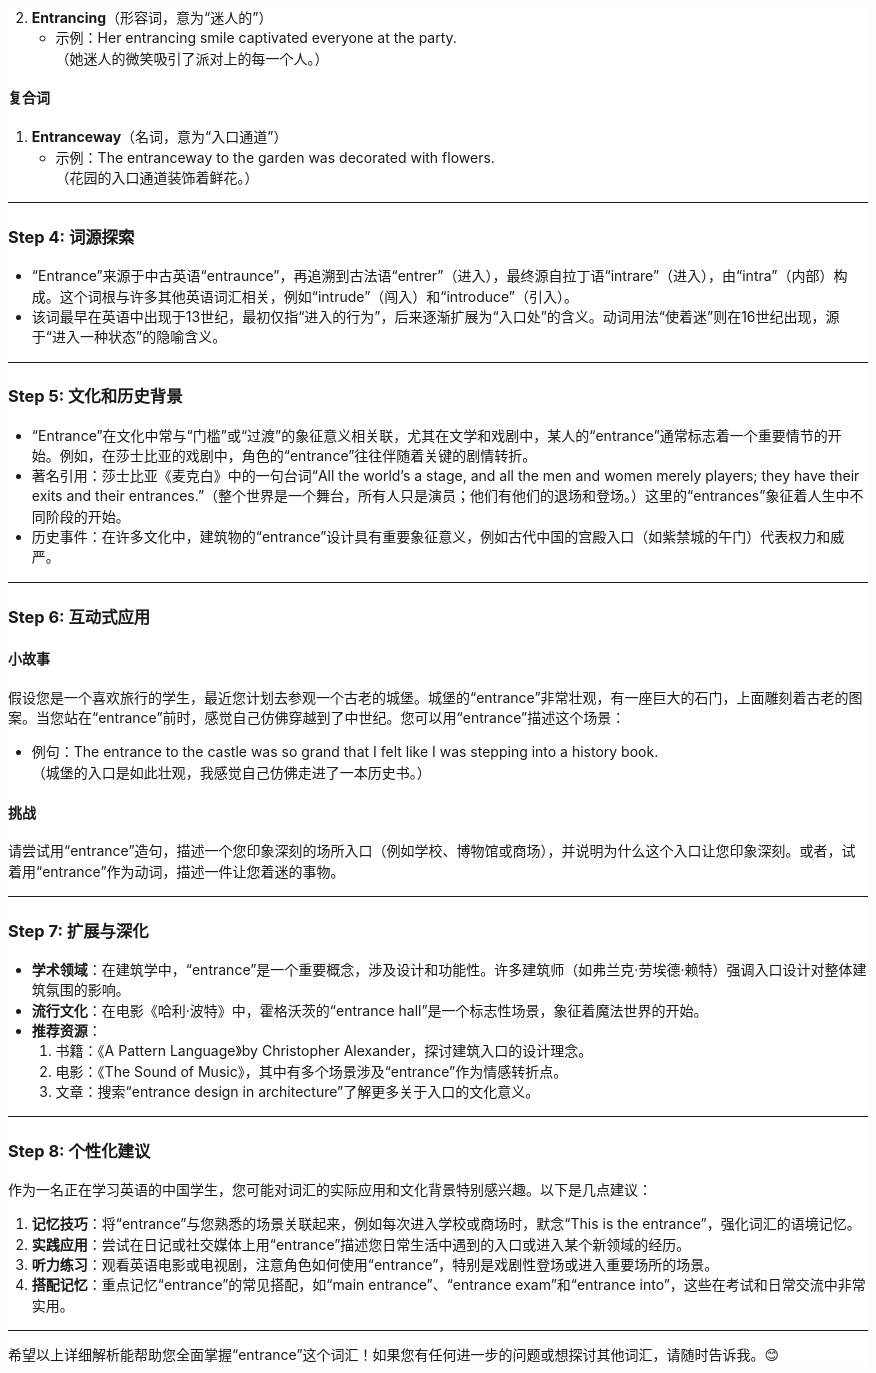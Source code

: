 2. **Entrancing**（形容词，意为“迷人的”）  
   - 示例：Her entrancing smile captivated everyone at the party.  
     （她迷人的微笑吸引了派对上的每一个人。）

#### 复合词
1. **Entranceway**（名词，意为“入口通道”）  
   - 示例：The entranceway to the garden was decorated with flowers.  
     （花园的入口通道装饰着鲜花。）

---

### Step 4: 词源探索
- “Entrance”来源于中古英语“entraunce”，再追溯到古法语“entrer”（进入），最终源自拉丁语“intrare”（进入），由“intra”（内部）构成。这个词根与许多其他英语词汇相关，例如“intrude”（闯入）和“introduce”（引入）。  
- 该词最早在英语中出现于13世纪，最初仅指“进入的行为”，后来逐渐扩展为“入口处”的含义。动词用法“使着迷”则在16世纪出现，源于“进入一种状态”的隐喻含义。

---

### Step 5: 文化和历史背景
- “Entrance”在文化中常与“门槛”或“过渡”的象征意义相关联，尤其在文学和戏剧中，某人的“entrance”通常标志着一个重要情节的开始。例如，在莎士比亚的戏剧中，角色的“entrance”往往伴随着关键的剧情转折。  
- 著名引用：莎士比亚《麦克白》中的一句台词“All the world’s a stage, and all the men and women merely players; they have their exits and their entrances.”（整个世界是一个舞台，所有人只是演员；他们有他们的退场和登场。）这里的“entrances”象征着人生中不同阶段的开始。  
- 历史事件：在许多文化中，建筑物的“entrance”设计具有重要象征意义，例如古代中国的宫殿入口（如紫禁城的午门）代表权力和威严。

---

### Step 6: 互动式应用
#### 小故事
假设您是一个喜欢旅行的学生，最近您计划去参观一个古老的城堡。城堡的“entrance”非常壮观，有一座巨大的石门，上面雕刻着古老的图案。当您站在“entrance”前时，感觉自己仿佛穿越到了中世纪。您可以用“entrance”描述这个场景：  
- 例句：The entrance to the castle was so grand that I felt like I was stepping into a history book.  
  （城堡的入口是如此壮观，我感觉自己仿佛走进了一本历史书。）

#### 挑战
请尝试用“entrance”造句，描述一个您印象深刻的场所入口（例如学校、博物馆或商场），并说明为什么这个入口让您印象深刻。或者，试着用“entrance”作为动词，描述一件让您着迷的事物。

---

### Step 7: 扩展与深化
- **学术领域**：在建筑学中，“entrance”是一个重要概念，涉及设计和功能性。许多建筑师（如弗兰克·劳埃德·赖特）强调入口设计对整体建筑氛围的影响。  
- **流行文化**：在电影《哈利·波特》中，霍格沃茨的“entrance hall”是一个标志性场景，象征着魔法世界的开始。  
- **推荐资源**：  
  1. 书籍：《A Pattern Language》by Christopher Alexander，探讨建筑入口的设计理念。  
  2. 电影：《The Sound of Music》，其中有多个场景涉及“entrance”作为情感转折点。  
  3. 文章：搜索“entrance design in architecture”了解更多关于入口的文化意义。

---

### Step 8: 个性化建议
作为一名正在学习英语的中国学生，您可能对词汇的实际应用和文化背景特别感兴趣。以下是几点建议：  
1. **记忆技巧**：将“entrance”与您熟悉的场景关联起来，例如每次进入学校或商场时，默念“This is the entrance”，强化词汇的语境记忆。  
2. **实践应用**：尝试在日记或社交媒体上用“entrance”描述您日常生活中遇到的入口或进入某个新领域的经历。  
3. **听力练习**：观看英语电影或电视剧，注意角色如何使用“entrance”，特别是戏剧性登场或进入重要场所的场景。  
4. **搭配记忆**：重点记忆“entrance”的常见搭配，如“main entrance”、“entrance exam”和“entrance into”，这些在考试和日常交流中非常实用。

---

希望以上详细解析能帮助您全面掌握“entrance”这个词汇！如果您有任何进一步的问题或想探讨其他词汇，请随时告诉我。😊